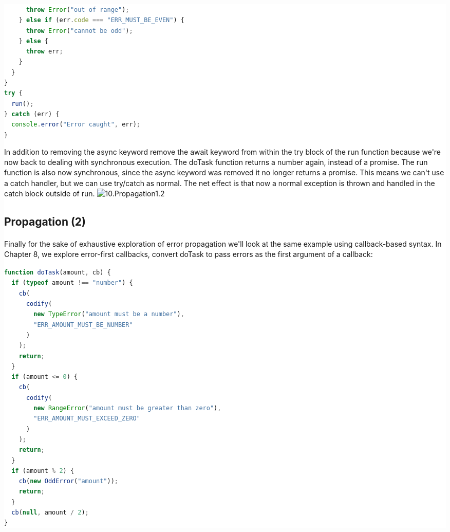 ```js
      throw Error("out of range");
    } else if (err.code === "ERR_MUST_BE_EVEN") {
      throw Error("cannot be odd");
    } else {
      throw err;
    }
  }
}
try {
  run();
} catch (err) {
  console.error("Error caught", err);
}
```

In addition to removing the async keyword remove the await keyword from within the try block of the run function because we're now back to dealing with synchronous execution. The doTask function returns a number again, instead of a promise.
The run function is also now synchronous, since the async keyword was removed it no longer returns a promise. This means we can't use a catch handler, but we can use try/catch as normal. The net effect is that now a normal exception is thrown and handled in the catch block outside of run.
![10.Propagation1.2](/assets/image/10.Propagation1.2.png)

## Propagation (2)

Finally for the sake of exhaustive exploration of error propagation we'll look at the same example using callback-based syntax. In Chapter 8, we explore error-first callbacks, convert doTask to pass errors as the first argument of a callback:

```js
function doTask(amount, cb) {
  if (typeof amount !== "number") {
    cb(
      codify(
        new TypeError("amount must be a number"),
        "ERR_AMOUNT_MUST_BE_NUMBER"
      )
    );
    return;
  }
  if (amount <= 0) {
    cb(
      codify(
        new RangeError("amount must be greater than zero"),
        "ERR_AMOUNT_MUST_EXCEED_ZERO"
      )
    );
    return;
  }
  if (amount % 2) {
    cb(new OddError("amount"));
    return;
  }
  cb(null, amount / 2);
}
```
